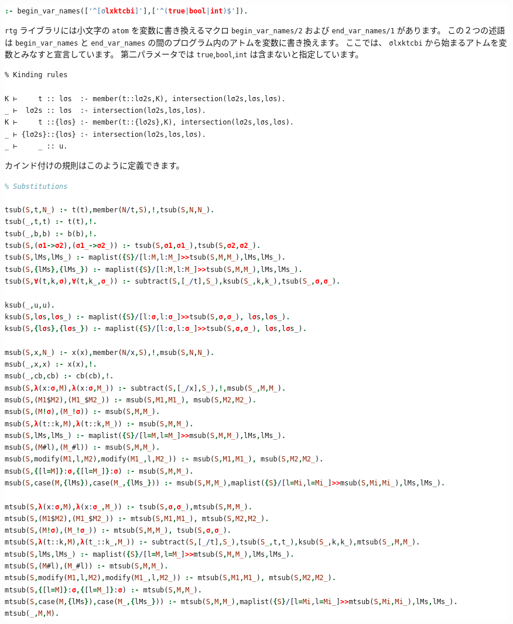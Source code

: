 ```prolog
:- begin_var_names(['^[σlxktcbi]'],['^(true|bool|int)$']).
```

`rtg` ライブラリには小文字の `atom` を変数に書き換えるマクロ `begin_var_names/2` および `end_var_names/1` があります。
この２つの述語は `begin_var_names` と `end_var_names` の間のプログラム内のアトムを変数に書き換えます。
ここでは、 `σlxktcbi` から始まるアトムを変数とみなすと宣言しています。
第二パラメータでは `true`,`bool`,`int` は含まないと指定しています。

```
% Kinding rules

K ⊢     t :: lσs  :- member(t::lσ2s,K), intersection(lσ2s,lσs,lσs).
_ ⊢  lσ2s :: lσs  :- intersection(lσ2s,lσs,lσs).
K ⊢     t ::{lσs} :- member(t::{lσ2s},K), intersection(lσ2s,lσs,lσs).
_ ⊢ {lσ2s}::{lσs} :- intersection(lσ2s,lσs,lσs).
_ ⊢     _ :: u.
```

カインド付けの規則はこのように定義できます。

```prolog
% Substitutions

tsub(S,t,N_) :- t(t),member(N/t,S),!,tsub(S,N,N_).
tsub(_,t,t) :- t(t),!.
tsub(_,b,b) :- b(b),!.
tsub(S,(σ1->σ2),(σ1_->σ2_)) :- tsub(S,σ1,σ1_),tsub(S,σ2,σ2_).
tsub(S,lMs,lMs_) :- maplist({S}/[l:M,l:M_]>>tsub(S,M,M_),lMs,lMs_).
tsub(S,{lMs},{lMs_}) :- maplist({S}/[l:M,l:M_]>>tsub(S,M,M_),lMs,lMs_).
tsub(S,∀(t,k,σ),∀(t,k_,σ_)) :- subtract(S,[_/t],S_),ksub(S_,k,k_),tsub(S_,σ,σ_).

ksub(_,u,u).
ksub(S,lσs,lσs_) :- maplist({S}/[l:σ,l:σ_]>>tsub(S,σ,σ_), lσs,lσs_).
ksub(S,{lσs},{lσs_}) :- maplist({S}/[l:σ,l:σ_]>>tsub(S,σ,σ_), lσs,lσs_).

msub(S,x,N_) :- x(x),member(N/x,S),!,msub(S,N,N_).
msub(_,x,x) :- x(x),!.
msub(_,cb,cb) :- cb(cb),!.
msub(S,λ(x:σ,M),λ(x:σ,M_)) :- subtract(S,[_/x],S_),!,msub(S_,M,M_).
msub(S,(M1$M2),(M1_$M2_)) :- msub(S,M1,M1_), msub(S,M2,M2_).
msub(S,(M!σ),(M_!σ)) :- msub(S,M,M_).
msub(S,λ(t::k,M),λ(t::k,M_)) :- msub(S,M,M_).
msub(S,lMs,lMs_) :- maplist({S}/[l=M,l=M_]>>msub(S,M,M_),lMs,lMs_).
msub(S,(M#l),(M_#l)) :- msub(S,M,M_).
msub(S,modify(M1,l,M2),modify(M1_,l,M2_)) :- msub(S,M1,M1_), msub(S,M2,M2_).
msub(S,{[l=M]}:σ,{[l=M_]}:σ) :- msub(S,M,M_).
msub(S,case(M,{lMs}),case(M_,{lMs_})) :- msub(S,M,M_),maplist({S}/[l=Mi,l=Mi_]>>msub(S,Mi,Mi_),lMs,lMs_).

mtsub(S,λ(x:σ,M),λ(x:σ_,M_)) :- tsub(S,σ,σ_),mtsub(S,M,M_).
mtsub(S,(M1$M2),(M1_$M2_)) :- mtsub(S,M1,M1_), mtsub(S,M2,M2_).
mtsub(S,(M!σ),(M_!σ_)) :- mtsub(S,M,M_), tsub(S,σ,σ_).
mtsub(S,λ(t::k,M),λ(t_::k_,M_)) :- subtract(S,[_/t],S_),tsub(S_,t,t_),ksub(S_,k,k_),mtsub(S_,M,M_).
mtsub(S,lMs,lMs_) :- maplist({S}/[l=M,l=M_]>>mtsub(S,M,M_),lMs,lMs_).
mtsub(S,(M#l),(M_#l)) :- mtsub(S,M,M_).
mtsub(S,modify(M1,l,M2),modify(M1_,l,M2_)) :- mtsub(S,M1,M1_), mtsub(S,M2,M2_).
mtsub(S,{[l=M]}:σ,{[l=M_]}:σ) :- mtsub(S,M,M_).
mtsub(S,case(M,{lMs}),case(M_,{lMs_})) :- mtsub(S,M,M_),maplist({S}/[l=Mi,l=Mi_]>>mtsub(S,Mi,Mi_),lMs,lMs_).
mtsub(_,M,M).
```


[^1]: A Polymorphic Record Calculus and Its Compilation http://www.pllab.riec.tohoku.ac.jp/~ohori/research/toplas95.pdf
[^2]: ソースコードのリポジトリ https://github.com/hsk/ohori95/master/sos/